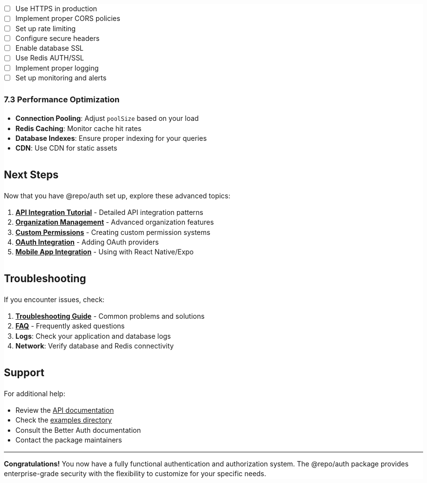 - [ ] Use HTTPS in production
- [ ] Implement proper CORS policies
- [ ] Set up rate limiting
- [ ] Configure secure headers
- [ ] Enable database SSL
- [ ] Use Redis AUTH/SSL
- [ ] Implement proper logging
- [ ] Set up monitoring and alerts

### 7.3 Performance Optimization

- **Connection Pooling**: Adjust `poolSize` based on your load
- **Redis Caching**: Monitor cache hit rates
- **Database Indexes**: Ensure proper indexing for your queries
- **CDN**: Use CDN for static assets

## Next Steps

Now that you have @repo/auth set up, explore these advanced topics:

1. **[API Integration Tutorial](tutorials/api-integration.md)** - Detailed API integration patterns
2. **[Organization Management](tutorials/organization-management.md)** - Advanced organization features
3. **[Custom Permissions](tutorials/custom-permissions.md)** - Creating custom permission systems
4. **[OAuth Integration](tutorials/oauth-integration.md)** - Adding OAuth providers
5. **[Mobile App Integration](tutorials/mobile-integration.md)** - Using with React Native/Expo

## Troubleshooting

If you encounter issues, check:

1. **[Troubleshooting Guide](troubleshooting.md)** - Common problems and solutions
2. **[FAQ](faq.md)** - Frequently asked questions
3. **Logs**: Check your application and database logs
4. **Network**: Verify database and Redis connectivity

## Support

For additional help:

- Review the [API documentation](api/)
- Check the [examples directory](examples/)
- Consult the Better Auth documentation
- Contact the package maintainers

---

**Congratulations!** You now have a fully functional authentication and authorization system. The @repo/auth package provides enterprise-grade security with the flexibility to customize for your specific needs.